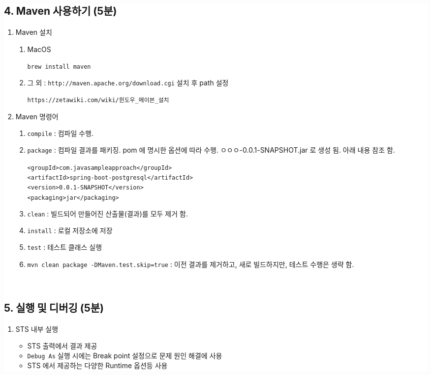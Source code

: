 </ul>
</li>

</ol>
<h2>4. Maven 사용하기 (5분)</h2>
<ol start='' >
<li><p>Maven 설치</p>
<ol start='' >
<li><p>MacOS </p>
<pre><code>brew install maven
</code></pre>
</li>
<li><p>그 외 : <code>http://maven.apache.org/download.cgi</code> 설치 후 path 설정</p>
<pre><code>https://zetawiki.com/wiki/윈도우_메이븐_설치
</code></pre>
</li>

</ol>
</li>
<li><p>Maven 명령어</p>
<ol start='' >
<li><p><code>compile</code> : 컴파일 수행.</p>
</li>
<li><p><code>package</code> : 컴파일 결과를 패키징. pom 에 명시한 옵션에 따라 수행. ㅇㅇㅇ-0.0.1-SNAPSHOT.jar 로 생성 됨. 아래 내용 참조 함.</p>
<pre><code class='language-xml' lang='xml'>&lt;groupId&gt;com.javasampleapproach&lt;/groupId&gt;
&lt;artifactId&gt;spring-boot-postgresql&lt;/artifactId&gt;
&lt;version&gt;0.0.1-SNAPSHOT&lt;/version&gt;
&lt;packaging&gt;jar&lt;/packaging&gt;
</code></pre>
</li>
<li><p><code>clean</code> : 빌드되어 만들어진 산출물(결과)를 모두 제거 함.</p>
</li>
<li><p><code>install</code> : 로컬 저장소에 저장</p>
</li>
<li><p><code>test</code> : 테스트 클래스 실행</p>
</li>
<li><p><code>mvn clean package -DMaven.test.skip=true</code> : 이전 결과를 제거하고, 새로 빌드하지만, 테스트 수행은 생략 함.</p>
</li>

</ol>
</li>

</ol>
<p>&nbsp;</p>
<h2>5. 실행 및 디버깅 (5분)</h2>
<ol start='' >
<li><p>STS 내부 실행</p>
<ul>
<li>STS 출력에서 결과 제공</li>
<li><code>Debug As</code> 실행 시에는 Break point 설정으로 문제 원인 해결에 사용</li>
<li>STS 에서 제공하는 다양한 Runtime 옵션등 사용</li>
